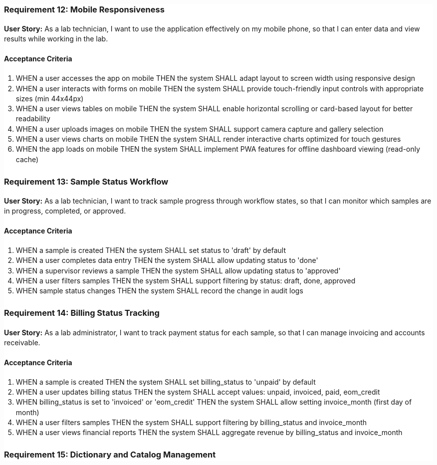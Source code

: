 ### Requirement 12: Mobile Responsiveness

**User Story:** As a lab technician, I want to use the application effectively on my mobile phone, so that I can enter data and view results while working in the lab.

#### Acceptance Criteria

1. WHEN a user accesses the app on mobile THEN the system SHALL adapt layout to screen width using responsive design
2. WHEN a user interacts with forms on mobile THEN the system SHALL provide touch-friendly input controls with appropriate sizes (min 44x44px)
3. WHEN a user views tables on mobile THEN the system SHALL enable horizontal scrolling or card-based layout for better readability
4. WHEN a user uploads images on mobile THEN the system SHALL support camera capture and gallery selection
5. WHEN a user views charts on mobile THEN the system SHALL render interactive charts optimized for touch gestures
6. WHEN the app loads on mobile THEN the system SHALL implement PWA features for offline dashboard viewing (read-only cache)

### Requirement 13: Sample Status Workflow

**User Story:** As a lab technician, I want to track sample progress through workflow states, so that I can monitor which samples are in progress, completed, or approved.

#### Acceptance Criteria

1. WHEN a sample is created THEN the system SHALL set status to 'draft' by default
2. WHEN a user completes data entry THEN the system SHALL allow updating status to 'done'
3. WHEN a supervisor reviews a sample THEN the system SHALL allow updating status to 'approved'
4. WHEN a user filters samples THEN the system SHALL support filtering by status: draft, done, approved
5. WHEN sample status changes THEN the system SHALL record the change in audit logs

### Requirement 14: Billing Status Tracking

**User Story:** As a lab administrator, I want to track payment status for each sample, so that I can manage invoicing and accounts receivable.

#### Acceptance Criteria

1. WHEN a sample is created THEN the system SHALL set billing_status to 'unpaid' by default
2. WHEN a user updates billing status THEN the system SHALL accept values: unpaid, invoiced, paid, eom_credit
3. WHEN billing_status is set to 'invoiced' or 'eom_credit' THEN the system SHALL allow setting invoice_month (first day of month)
4. WHEN a user filters samples THEN the system SHALL support filtering by billing_status and invoice_month
5. WHEN a user views financial reports THEN the system SHALL aggregate revenue by billing_status and invoice_month

### Requirement 15: Dictionary and Catalog Management

